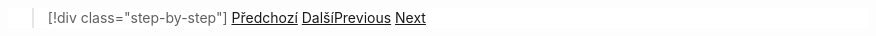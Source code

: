 > [!div class="step-by-step"]
> <span data-ttu-id="45b7f-244">[Předchozí](deploying-web-packages.md)
> [Další](creating-and-running-a-deployment-command-file.md)</span><span class="sxs-lookup"><span data-stu-id="45b7f-244">[Previous](deploying-web-packages.md)
[Next](creating-and-running-a-deployment-command-file.md)</span></span>
